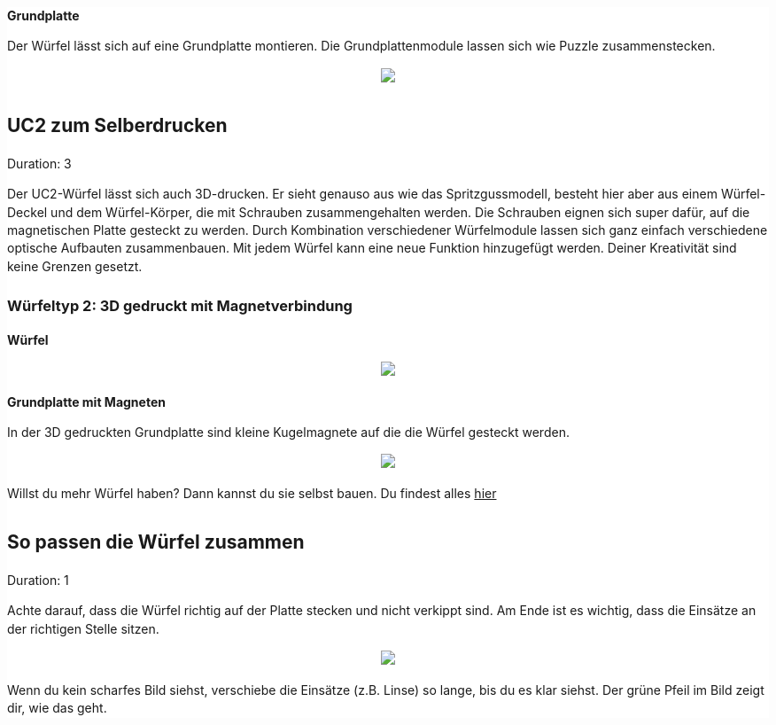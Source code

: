 **Grundplatte**

Der Würfel lässt sich auf eine Grundplatte montieren. Die Grundplattenmodule lassen sich wie Puzzle zusammenstecken.

<p align="center">
<img src="/MINIBOX/3.png" width="300"/>
</p>



## UC2 zum Selberdrucken
Duration: 3

Der UC2-Würfel lässt sich auch 3D-drucken. Er sieht genauso aus wie das Spritzgussmodell, besteht hier aber aus einem Würfel-Deckel und dem Würfel-Körper, die mit Schrauben zusammengehalten werden. Die Schrauben eignen sich super dafür, auf die magnetischen Platte gesteckt zu werden. Durch Kombination verschiedener Würfelmodule lassen sich ganz einfach verschiedene optische Aufbauten zusammenbauen. Mit jedem Würfel kann eine neue Funktion hinzugefügt werden. Deiner Kreativität sind keine Grenzen gesetzt.

### Würfeltyp 2: 3D gedruckt mit Magnetverbindung

**Würfel**

<p align="center">
<img src="/MINIBOX/4.png" width="300"/>
</p>

**Grundplatte mit Magneten**

In der 3D gedruckten Grundplatte sind kleine Kugelmagnete auf die die Würfel gesteckt werden.

<p align="center">
<img src="/MINIBOX/5.png" width="300"/>
</p>

Willst du mehr Würfel haben? Dann kannst du sie selbst bauen. Du findest alles [hier](https://github.com/openUC2/UC2-GIT)



## So passen die Würfel zusammen
Duration: 1

Achte darauf, dass die Würfel richtig auf der Platte stecken und nicht verkippt sind. Am Ende ist es wichtig, dass die Einsätze an der richtigen Stelle sitzen.

<p align="center">
<img src="/MINIBOX/6.png" width="300"/>
</p>

Wenn du kein scharfes Bild siehst, verschiebe die Einsätze (z.B. Linse) so lange, bis du es klar siehst. Der grüne Pfeil im Bild zeigt dir, wie das geht.
